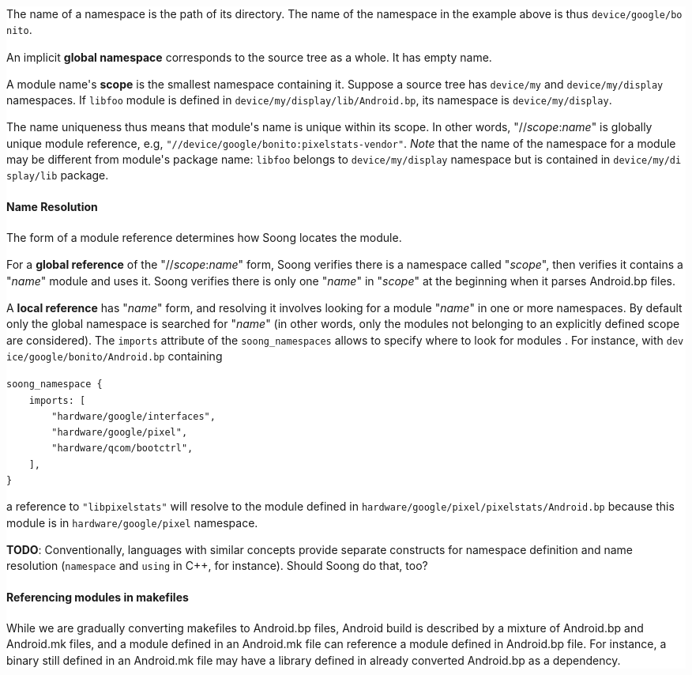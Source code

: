 The name of a namespace is the path of its directory. The name of the namespace
in the example above is thus `device/google/bonito`.

An implicit **global namespace** corresponds to the source tree as a whole. It
has empty name.

A module name's **scope** is the smallest namespace containing it. Suppose a
source tree has `device/my` and `device/my/display` namespaces. If `libfoo`
module is defined in `device/my/display/lib/Android.bp`, its namespace is
`device/my/display`.

The name uniqueness thus means that module's name is unique within its scope. In
other words, "//_scope_:_name_" is globally unique module reference, e.g,
`"//device/google/bonito:pixelstats-vendor"`. _Note_ that the name of the
namespace for a module may be different from module's package name: `libfoo`
belongs to `device/my/display` namespace but is contained in
`device/my/display/lib` package.

#### Name Resolution

The form of a module reference determines how Soong locates the module.

For a **global reference** of the "//_scope_:_name_" form, Soong verifies there
is a namespace called "_scope_", then verifies it contains a "_name_" module and
uses it. Soong verifies there is only one "_name_" in "_scope_" at the beginning
when it parses Android.bp files.

A **local reference** has "_name_" form, and resolving it involves looking for a
module "_name_" in one or more namespaces. By default only the global namespace
is searched for "_name_" (in other words, only the modules not belonging to an
explicitly defined scope are considered). The `imports` attribute of the
`soong_namespaces` allows to specify where to look for modules . For instance,
with `device/google/bonito/Android.bp` containing

```
soong_namespace {
    imports: [
        "hardware/google/interfaces",
        "hardware/google/pixel",
        "hardware/qcom/bootctrl",
    ],
}
```

a reference to `"libpixelstats"` will resolve to the module defined in
`hardware/google/pixel/pixelstats/Android.bp` because this module is in
`hardware/google/pixel` namespace.

**TODO**: Conventionally, languages with similar concepts provide separate
constructs for namespace definition and name resolution (`namespace` and `using`
in C++, for instance). Should Soong do that, too?

#### Referencing modules in makefiles

While we are gradually converting makefiles to Android.bp files, Android build
is described by a mixture of Android.bp and Android.mk files, and a module
defined in an Android.mk file can reference a module defined in Android.bp file.
For instance, a binary still defined in an Android.mk file may have a library
defined in already converted Android.bp as a dependency.
